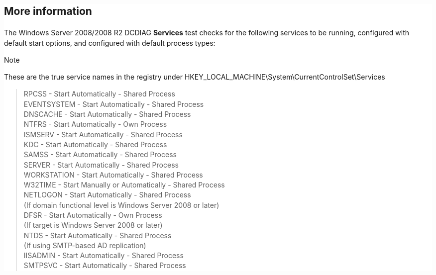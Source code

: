 ## More information

The Windows Server 2008/2008 R2 DCDIAG **Services** test checks for the following services to be running, configured with default start options, and configured with default process types:
> [!Note]
> These are the true service names in the registry under HKEY_LOCAL_MACHINE\System\CurrentControlSet\Services

> RPCSS - Start Automatically - Shared Process  
EVENTSYSTEM - Start Automatically - Shared Process  
DNSCACHE - Start Automatically - Shared Process  
NTFRS - Start Automatically - Own Process  
ISMSERV - Start Automatically - Shared Process  
KDC - Start Automatically - Shared Process  
SAMSS - Start Automatically - Shared Process  
SERVER - Start Automatically - Shared Process  
WORKSTATION - Start Automatically - Shared Process  
W32TIME - Start Manually or Automatically - Shared Process  
NETLOGON - Start Automatically - Shared Process  
(If domain functional level is Windows Server 2008 or later)  
DFSR - Start Automatically - Own Process  
(If target is Windows Server 2008 or later)  
NTDS - Start Automatically - Shared Process  
(If using SMTP-based AD replication)  
IISADMIN - Start Automatically - Shared Process  
SMTPSVC - Start Automatically - Shared Process

